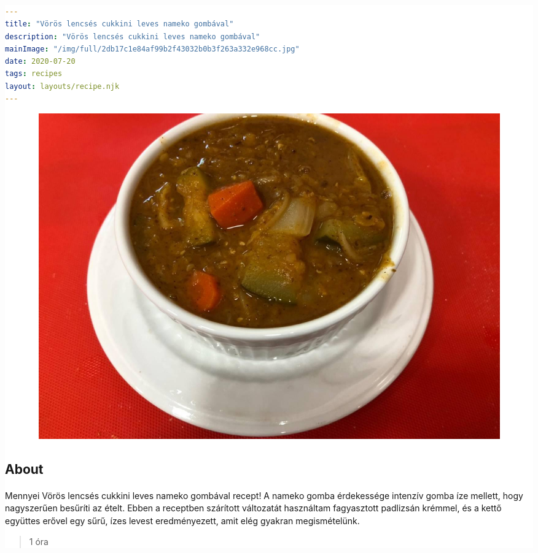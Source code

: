 ```yaml
---
title: "Vörös lencsés cukkini leves nameko gombával"
description: "Vörös lencsés cukkini leves nameko gombával"
mainImage: "/img/full/2db17c1e84af99b2f43032b0b3f263a332e968cc.jpg"
date: 2020-07-20
tags: recipes
layout: layouts/recipe.njk
---
```

                            
<p align="center"><a href="https://cookpad.com/hu/receptek/13216832-voros-lencses-cukkini-leves-nameko-gombaval" rel="Recipe source page"><img width="751" height="532" src="/img/full/2db17c1e84af99b2f43032b0b3f263a332e968cc.jpg"/></a></p>

## About
Mennyei Vörös lencsés cukkini leves nameko gombával recept! A nameko gomba érdekessége intenzív gomba íze mellett, hogy nagyszerűen besűríti az ételt. Ebben a receptben szárított változatát használtam fagyasztott padlizsán krémmel, és a kettő együttes erővel egy sűrű, ízes levest eredményezett, amit elég gyakran megismételünk.

> 1 óra 
